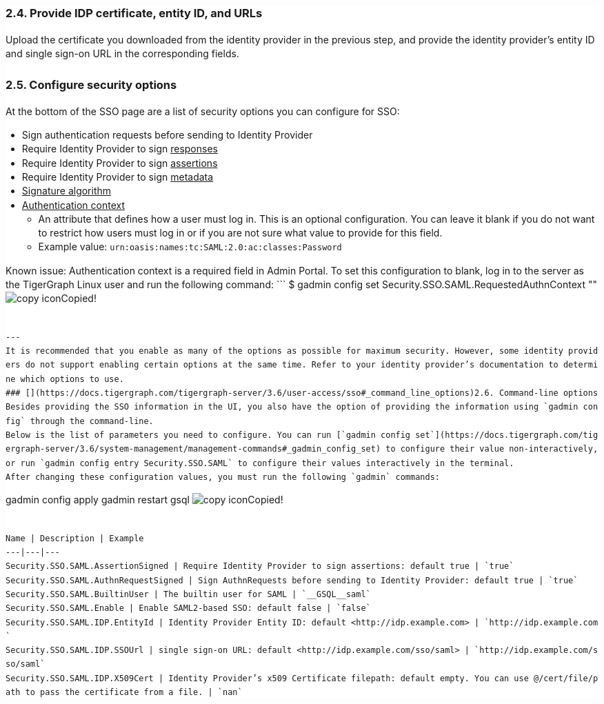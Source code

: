 ### [](https://docs.tigergraph.com/tigergraph-server/3.6/user-access/sso#_provide_idp_certificate_entity_id_and_urls)2.4. Provide IDP certificate, entity ID, and URLs
Upload the certificate you downloaded from the identity provider in the previous step, and provide the identity provider’s entity ID and single sign-on URL in the corresponding fields.
### [](https://docs.tigergraph.com/tigergraph-server/3.6/user-access/sso#_configure_security_options)2.5. Configure security options
At the bottom of the SSO page are a list of security options you can configure for SSO:
  * Sign authentication requests before sending to Identity Provider
  * Require Identity Provider to sign [responses](https://www.samltool.com/generic_sso_res.php)
  * Require Identity Provider to sign [assertions](https://en.wikipedia.org/wiki/SAML_2.0#SAML_2.0_assertions)
  * Require Identity Provider to sign [metadata](https://en.wikipedia.org/wiki/SAML_metadata)
  * [Signature algorithm](https://en.wikipedia.org/wiki/Digital_Signature_Algorithm)
  * [Authentication context](http://docs.oasis-open.org/security/saml/v2.0/saml-authn-context-2.0-os.pdf)
    * An attribute that defines how a user must log in. This is an optional configuration. You can leave it blank if you do not want to restrict how users must log in or if you are not sure what value to provide for this field.
    * Example value: `urn:oasis:names:tc:SAML:2.0:ac:classes:Password`


Known issue: Authentication context is a required field in Admin Portal. To set this configuration to blank, log in to the server as the TigerGraph Linux user and run the following command: ```
$ gadmin config set Security.SSO.SAML.RequestedAuthnContext ""![copy icon](https://docs.tigergraph.com/_/img/octicons-16.svg#view-clippy)Copied!
```
  
---  
It is recommended that you enable as many of the options as possible for maximum security. However, some identity providers do not support enabling certain options at the same time. Refer to your identity provider’s documentation to determine which options to use.
### [](https://docs.tigergraph.com/tigergraph-server/3.6/user-access/sso#_command_line_options)2.6. Command-line options
Besides providing the SSO information in the UI, you also have the option of providing the information using `gadmin config` through the command-line.
Below is the list of parameters you need to configure. You can run [`gadmin config set`](https://docs.tigergraph.com/tigergraph-server/3.6/system-management/management-commands#_gadmin_config_set) to configure their value non-interactively, or run `gadmin config entry Security.SSO.SAML` to configure their values interactively in the terminal.
After changing these configuration values, you must run the following `gadmin` commands:
```
gadmin config apply
gadmin restart gsql
![copy icon](https://docs.tigergraph.com/_/img/octicons-16.svg#view-clippy)Copied!

```

Name | Description | Example  
---|---|---  
Security.SSO.SAML.AssertionSigned | Require Identity Provider to sign assertions: default true | `true`  
Security.SSO.SAML.AuthnRequestSigned | Sign AuthnRequests before sending to Identity Provider: default true | `true`  
Security.SSO.SAML.BuiltinUser | The builtin user for SAML | `__GSQL__saml`  
Security.SSO.SAML.Enable | Enable SAML2-based SSO: default false | `false`  
Security.SSO.SAML.IDP.EntityId | Identity Provider Entity ID: default <http://idp.example.com> | `http://idp.example.com`  
Security.SSO.SAML.IDP.SSOUrl | single sign-on URL: default <http://idp.example.com/sso/saml> | `http://idp.example.com/sso/saml`  
Security.SSO.SAML.IDP.X509Cert | Identity Provider’s x509 Certificate filepath: default empty. You can use @/cert/file/path to pass the certificate from a file. | `nan`  
```